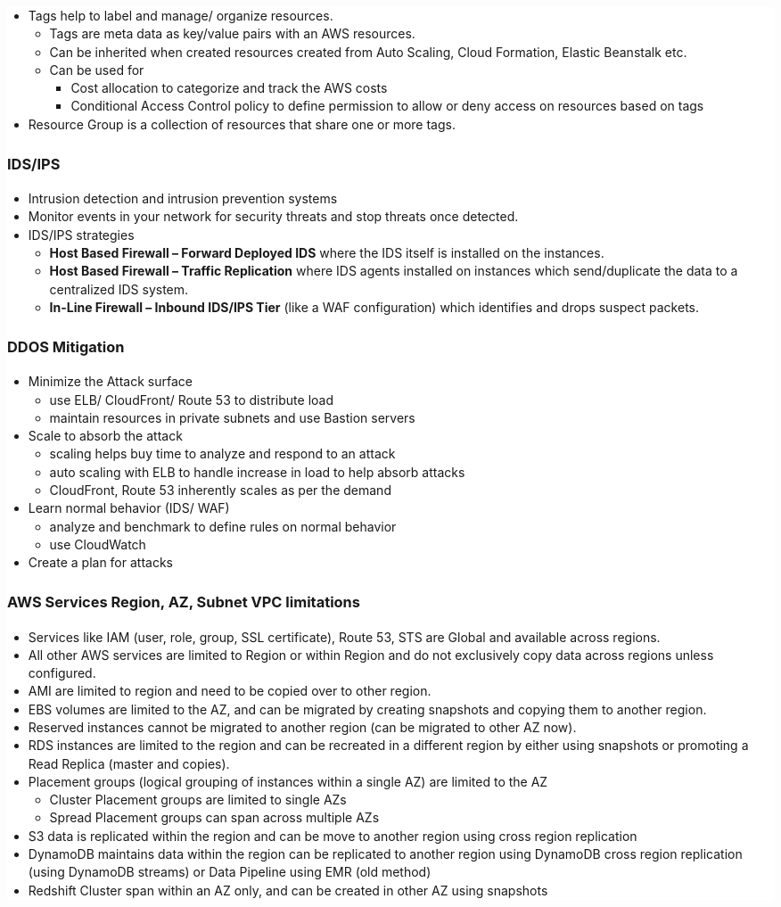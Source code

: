 - Tags help to label and manage/ organize resources.
  - Tags are meta data as key/value pairs with an AWS resources.
  - Can be inherited when created resources created from Auto Scaling, Cloud Formation, Elastic Beanstalk etc.
  - Can be used for
    - Cost allocation to categorize and track the AWS costs
    - Conditional Access Control policy to define permission to allow or deny access on resources based on tags
- Resource Group is a collection of resources that share one or more tags.



### IDS/IPS

- Intrusion detection and intrusion prevention systems
- Monitor events in your network for security threats and stop threats once detected.
- IDS/IPS strategies
  - **Host Based Firewall – Forward Deployed IDS** where the IDS itself is installed on the instances.
  - **Host Based Firewall – Traffic Replication** where IDS agents installed on instances which send/duplicate the data to a centralized IDS system.
  - **In-Line Firewall – Inbound IDS/IPS Tier** (like a WAF configuration) which identifies and drops suspect packets.



### DDOS Mitigation

- Minimize the Attack surface
  - use ELB/ CloudFront/ Route 53 to distribute load
  - maintain resources in private subnets and use Bastion servers
- Scale to absorb the attack
  - scaling helps buy time to analyze and respond to an attack
  - auto scaling with ELB to handle increase in load to help absorb attacks
  - CloudFront, Route 53 inherently scales as per the demand
- Learn normal behavior (IDS/ WAF)
  - analyze and benchmark to define rules on normal behavior
  - use CloudWatch
- Create a plan for attacks

### AWS Services Region, AZ, Subnet VPC limitations

- Services like IAM (user, role, group, SSL certificate), Route 53, STS are Global and available across regions.
- All other AWS services are limited to Region or within Region and do not exclusively copy data across regions unless configured.
- AMI are limited to region and need to be copied over to other region.
- EBS volumes are limited to the AZ, and can be migrated by creating snapshots and copying them to another region.
- Reserved instances cannot be migrated to another region (can be migrated to other AZ now).
- RDS instances are limited to the region and can be recreated in a different region by either using snapshots or promoting a Read Replica (master and copies).
- Placement groups (logical grouping of instances within a single AZ) are limited to the AZ
  - Cluster Placement groups are limited to single AZs
  - Spread Placement groups can span across multiple AZs
- S3 data is replicated within the region and can be move to another region using cross region replication
- DynamoDB maintains data within the region can be replicated to another region using DynamoDB cross region replication (using DynamoDB streams) or Data Pipeline using EMR (old method)
- Redshift Cluster span within an AZ only, and can be created in other AZ using snapshots
